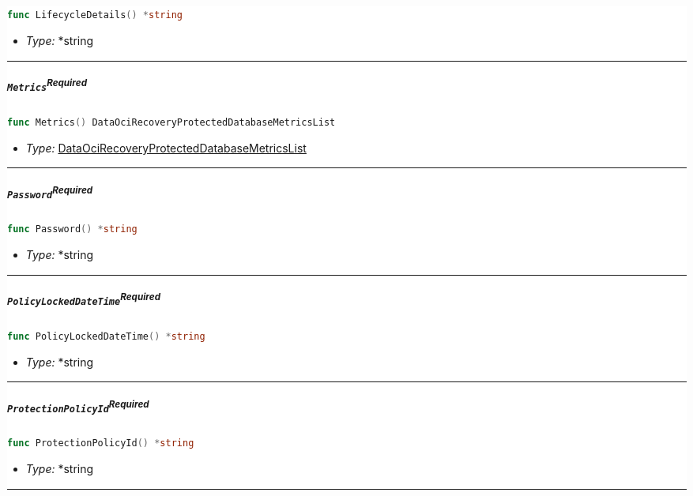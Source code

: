 ```go
func LifecycleDetails() *string
```

- *Type:* *string

---

##### `Metrics`<sup>Required</sup> <a name="Metrics" id="rhizo-co-terraform-provider-oci.dataOciRecoveryProtectedDatabase.DataOciRecoveryProtectedDatabase.property.metrics"></a>

```go
func Metrics() DataOciRecoveryProtectedDatabaseMetricsList
```

- *Type:* <a href="#rhizo-co-terraform-provider-oci.dataOciRecoveryProtectedDatabase.DataOciRecoveryProtectedDatabaseMetricsList">DataOciRecoveryProtectedDatabaseMetricsList</a>

---

##### `Password`<sup>Required</sup> <a name="Password" id="rhizo-co-terraform-provider-oci.dataOciRecoveryProtectedDatabase.DataOciRecoveryProtectedDatabase.property.password"></a>

```go
func Password() *string
```

- *Type:* *string

---

##### `PolicyLockedDateTime`<sup>Required</sup> <a name="PolicyLockedDateTime" id="rhizo-co-terraform-provider-oci.dataOciRecoveryProtectedDatabase.DataOciRecoveryProtectedDatabase.property.policyLockedDateTime"></a>

```go
func PolicyLockedDateTime() *string
```

- *Type:* *string

---

##### `ProtectionPolicyId`<sup>Required</sup> <a name="ProtectionPolicyId" id="rhizo-co-terraform-provider-oci.dataOciRecoveryProtectedDatabase.DataOciRecoveryProtectedDatabase.property.protectionPolicyId"></a>

```go
func ProtectionPolicyId() *string
```

- *Type:* *string

---
